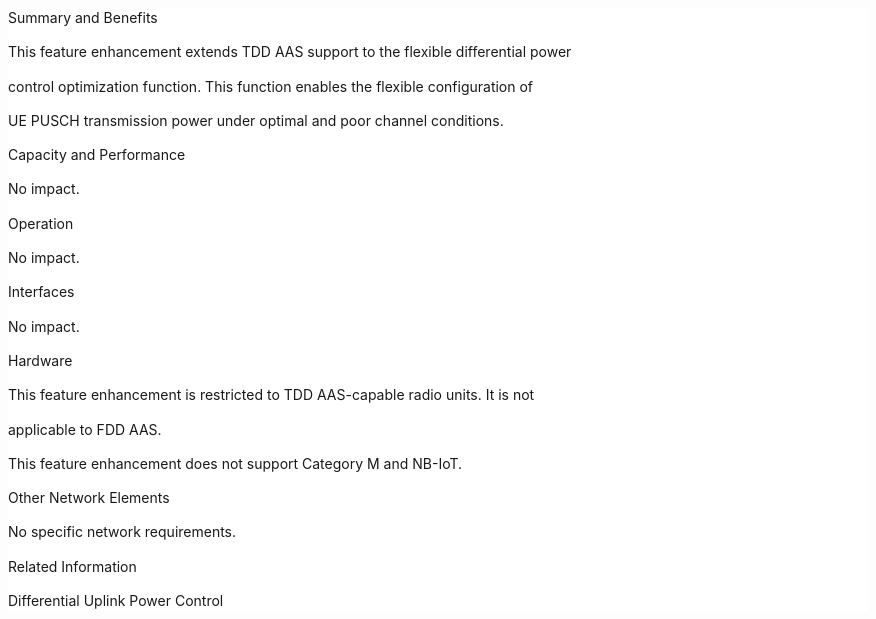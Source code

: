 Summary and Benefits

This feature enhancement extends TDD AAS support to the flexible differential power

control optimization function. This function enables the flexible configuration of

UE PUSCH transmission power under optimal and poor channel conditions.

Capacity and Performance

No impact.

Operation

No impact.

Interfaces

No impact.

Hardware

This feature enhancement is restricted to TDD AAS-capable radio units. It is not

applicable to FDD AAS.

This feature enhancement does not support Category M and NB-IoT.

Other Network Elements

No specific network requirements.

Related Information

Differential Uplink Power Control